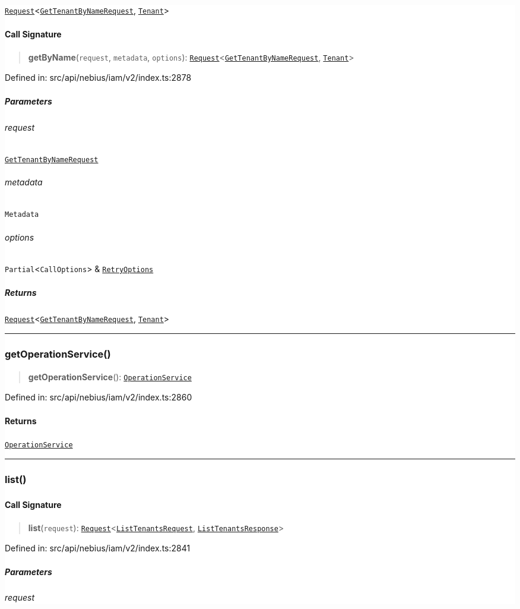 [`Request`](../../../../../runtime/request/classes/Request.md)\<[`GetTenantByNameRequest`](../interfaces/GetTenantByNameRequest.md), [`Tenant`](../interfaces/Tenant.md)\>

#### Call Signature

> **getByName**(`request`, `metadata`, `options`): [`Request`](../../../../../runtime/request/classes/Request.md)\<[`GetTenantByNameRequest`](../interfaces/GetTenantByNameRequest.md), [`Tenant`](../interfaces/Tenant.md)\>

Defined in: src/api/nebius/iam/v2/index.ts:2878

##### Parameters

###### request

[`GetTenantByNameRequest`](../interfaces/GetTenantByNameRequest.md)

###### metadata

`Metadata`

###### options

`Partial`\<`CallOptions`\> & [`RetryOptions`](../../../../../runtime/request/interfaces/RetryOptions.md)

##### Returns

[`Request`](../../../../../runtime/request/classes/Request.md)\<[`GetTenantByNameRequest`](../interfaces/GetTenantByNameRequest.md), [`Tenant`](../interfaces/Tenant.md)\>

***

### getOperationService()

> **getOperationService**(): [`OperationService`](../../../common/v1/classes/OperationService.md)

Defined in: src/api/nebius/iam/v2/index.ts:2860

#### Returns

[`OperationService`](../../../common/v1/classes/OperationService.md)

***

### list()

#### Call Signature

> **list**(`request`): [`Request`](../../../../../runtime/request/classes/Request.md)\<[`ListTenantsRequest`](../interfaces/ListTenantsRequest.md), [`ListTenantsResponse`](../interfaces/ListTenantsResponse.md)\>

Defined in: src/api/nebius/iam/v2/index.ts:2841

##### Parameters

###### request
